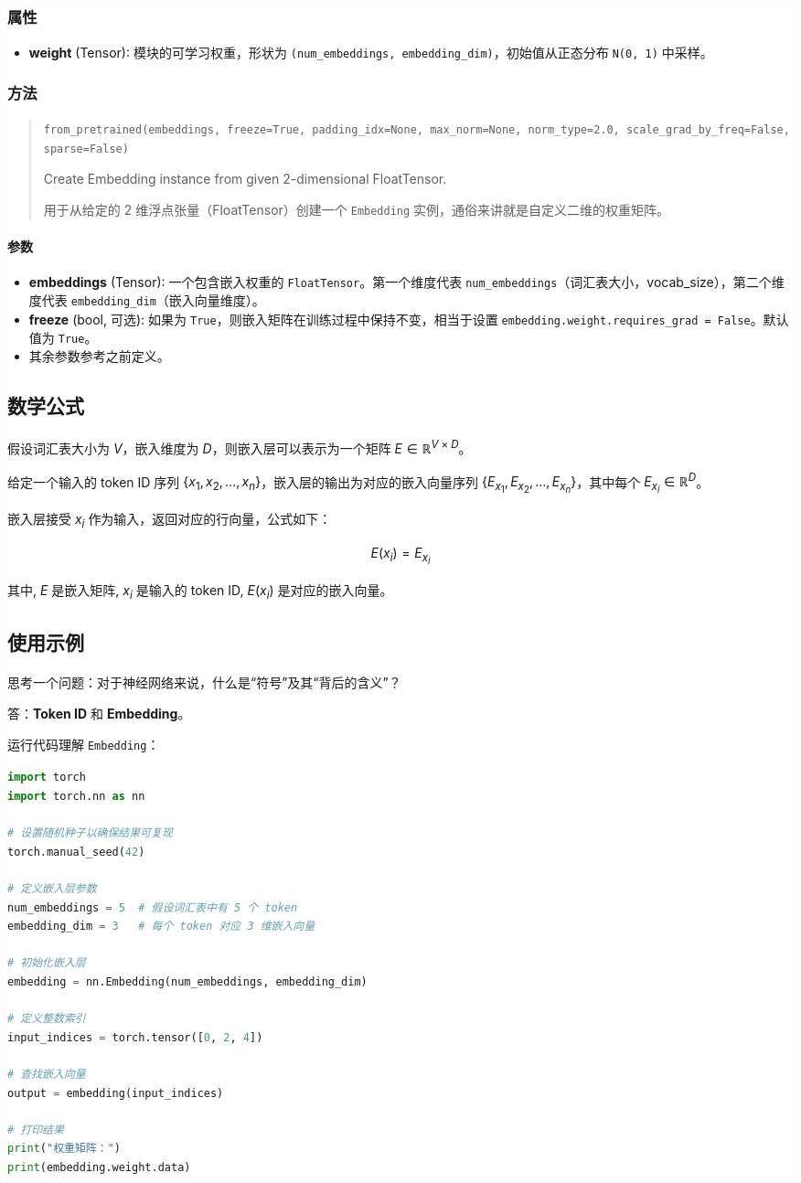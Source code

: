 ### 属性

- **weight** (Tensor): 模块的可学习权重，形状为 `(num_embeddings, embedding_dim)`，初始值从正态分布 `N(0, 1)` 中采样。

### 方法

> `from_pretrained(embeddings, freeze=True, padding_idx=None, max_norm=None, norm_type=2.0, scale_grad_by_freq=False, sparse=False)`
>
> Create Embedding instance from given 2-dimensional FloatTensor.
>
> 用于从给定的 2 维浮点张量（FloatTensor）创建一个 `Embedding` 实例，通俗来讲就是自定义二维的权重矩阵。

#### 参数

- **embeddings** (Tensor): 一个包含嵌入权重的 `FloatTensor`。第一个维度代表 `num_embeddings`（词汇表大小，vocab_size），第二个维度代表 `embedding_dim`（嵌入向量维度）。
- **freeze** (bool, 可选): 如果为 `True`，则嵌入矩阵在训练过程中保持不变，相当于设置 `embedding.weight.requires_grad = False`。默认值为 `True`。
- 其余参数参考之前定义。

## 数学公式

假设词汇表大小为 $V$，嵌入维度为 $D$，则嵌入层可以表示为一个矩阵 $E \in \mathbb{R}^{V \times D}$。

给定一个输入的 token ID 序列 $\{x_1, x_2, \dots, x_n\}$，嵌入层的输出为对应的嵌入向量序列 $\{E_{x_1}, E_{x_2}, \dots, E_{x_n}\}$，其中每个 $E_{x_i} \in \mathbb{R}^D$。

嵌入层接受 $x_i$ 作为输入，返回对应的行向量，公式如下：

$$
E(x_i) = E_{x_i}
$$

其中, $E$ 是嵌入矩阵, $x_i$ 是输入的 token ID, $E(x_i)$ 是对应的嵌入向量。

## 使用示例

思考一个问题：对于神经网络来说，什么是“符号”及其“背后的含义”？

答：**Token ID** 和 **Embedding**。

运行代码理解 `Embedding`：

```python
import torch
import torch.nn as nn

# 设置随机种子以确保结果可复现
torch.manual_seed(42)

# 定义嵌入层参数
num_embeddings = 5  # 假设词汇表中有 5 个 token
embedding_dim = 3   # 每个 token 对应 3 维嵌入向量

# 初始化嵌入层
embedding = nn.Embedding(num_embeddings, embedding_dim)

# 定义整数索引
input_indices = torch.tensor([0, 2, 4])

# 查找嵌入向量
output = embedding(input_indices)

# 打印结果
print("权重矩阵：")
print(embedding.weight.data)
```